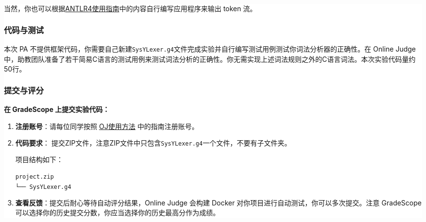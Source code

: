 当然，你也可以根据[ANTLR4使用指南](http://166.111.80.114:8000/labs/antlr/)中的内容自行编写应用程序来输出 token 流。

### 代码与测试

本次 PA 不提供框架代码，你需要自己新建`SysYLexer.g4`文件完成实验并自行编写测试用例测试你词法分析器的正确性。在 Online Judge 中，助教团队准备了若干简易C语言的测试用例来测试词法分析的正确性。你无需实现上述词法规则之外的C语言词法。本次实验代码量约50行。

### 提交与评分

**在 GradeScope 上提交实验代码：**

1. **注册账号**：请每位同学按照 [OJ使用方法](http://166.111.80.114:8000/pa/oj/) 中的指南注册账号。

2. **代码要求**： 提交ZIP文件，注意ZIP文件中只包含`SysYLexer.g4`一个文件，不要有子文件夹。

   项目结构如下：

   ```
   project.zip
   └── SysYLexer.g4
   ```

3. **查看反馈**：提交后耐心等待自动评分结果，Online Judge 会构建 Docker 对你项目进行自动测试，你可以多次提交。注意 GradeScope 可以选择你的历史提交分数，你应当选择你的历史最高分作为成绩。